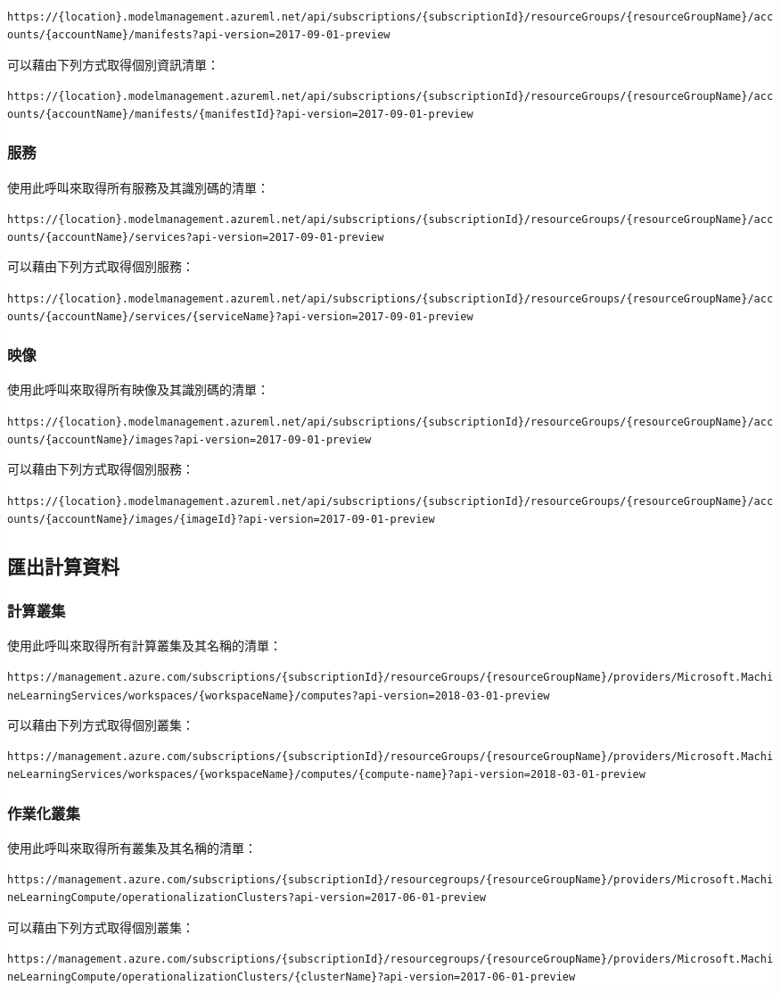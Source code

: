     https://{location}.modelmanagement.azureml.net/api/subscriptions/{subscriptionId}/resourceGroups/{resourceGroupName}/accounts/{accountName}/manifests?api-version=2017-09-01-preview

可以藉由下列方式取得個別資訊清單：

    https://{location}.modelmanagement.azureml.net/api/subscriptions/{subscriptionId}/resourceGroups/{resourceGroupName}/accounts/{accountName}/manifests/{manifestId}?api-version=2017-09-01-preview

### <a name="services"></a>服務
使用此呼叫來取得所有服務及其識別碼的清單：

    https://{location}.modelmanagement.azureml.net/api/subscriptions/{subscriptionId}/resourceGroups/{resourceGroupName}/accounts/{accountName}/services?api-version=2017-09-01-preview

可以藉由下列方式取得個別服務： 

    https://{location}.modelmanagement.azureml.net/api/subscriptions/{subscriptionId}/resourceGroups/{resourceGroupName}/accounts/{accountName}/services/{serviceName}?api-version=2017-09-01-preview

### <a name="images"></a>映像
使用此呼叫來取得所有映像及其識別碼的清單：

    https://{location}.modelmanagement.azureml.net/api/subscriptions/{subscriptionId}/resourceGroups/{resourceGroupName}/accounts/{accountName}/images?api-version=2017-09-01-preview

可以藉由下列方式取得個別服務： 

    https://{location}.modelmanagement.azureml.net/api/subscriptions/{subscriptionId}/resourceGroups/{resourceGroupName}/accounts/{accountName}/images/{imageId}?api-version=2017-09-01-preview     

## <a name="export-compute-data"></a>匯出計算資料
### <a name="compute-clusters"></a>計算叢集
使用此呼叫來取得所有計算叢集及其名稱的清單：

    https://management.azure.com/subscriptions/{subscriptionId}/resourceGroups/{resourceGroupName}/providers/Microsoft.MachineLearningServices/workspaces/{workspaceName}/computes?api-version=2018-03-01-preview

可以藉由下列方式取得個別叢集：

    https://management.azure.com/subscriptions/{subscriptionId}/resourceGroups/{resourceGroupName}/providers/Microsoft.MachineLearningServices/workspaces/{workspaceName}/computes/{compute-name}?api-version=2018-03-01-preview

### <a name="operationalization-clusters"></a>作業化叢集
使用此呼叫來取得所有叢集及其名稱的清單：

    https://management.azure.com/subscriptions/{subscriptionId}/resourcegroups/{resourceGroupName}/providers/Microsoft.MachineLearningCompute/operationalizationClusters?api-version=2017-06-01-preview

可以藉由下列方式取得個別叢集：

    https://management.azure.com/subscriptions/{subscriptionId}/resourcegroups/{resourceGroupName}/providers/Microsoft.MachineLearningCompute/operationalizationClusters/{clusterName}?api-version=2017-06-01-preview
